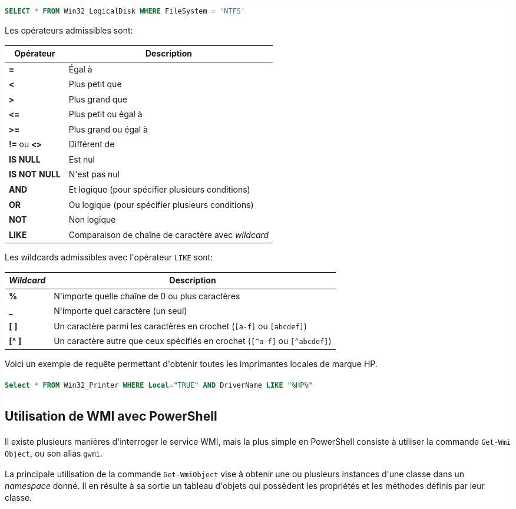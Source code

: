 ```sql
SELECT * FROM Win32_LogicalDisk WHERE FileSystem = 'NTFS'
```

Les opérateurs admissibles sont:

| Opérateur           | Description                                        |
| ------------------- | -------------------------------------------------- |
| **=**               | Égal à                                             |
| **\<**              | Plus petit que                                     |
| **\>**              | Plus grand que                                     |
| **\<=**             | Plus petit ou égal à                               |
| **\>=**             | Plus grand ou égal à                               |
| **\!=** ou **\<\>** | Différent de                                       |
| **IS NULL**         | Est nul                                            |
| **IS NOT NULL**     | N'est pas nul                                      |
| **AND**             | Et logique (pour spécifier plusieurs conditions)   |
| **OR**              | Ou logique (pour spécifier plusieurs conditions)   |
| **NOT**             | Non logique                                        |
| **LIKE**            | Comparaison de chaîne de caractère avec _wildcard_ |

Les wildcards admissibles avec l'opérateur `LIKE` sont:

| _Wildcard_ | Description                                                                |
| ---------- | -------------------------------------------------------------------------- |
| **%**      | N'importe quelle chaîne de 0 ou plus caractères                            |
| **\_**     | N'importe quel caractère (un seul)                                         |
| **[ ]**    | Un caractère parmi les caractères en crochet (`[a-f]` ou `[abcdef]`)       |
| **[^ ]**   | Un caractère autre que ceux spécifiés en crochet (`[^a-f]` ou `[^abcdef]`) |

Voici un exemple de requête permettant d'obtenir toutes les imprimantes locales de marque HP.

```sql
Select * FROM Win32_Printer WHERE Local="TRUE" AND DriverName LIKE "%HP%"
```

## Utilisation de WMI avec PowerShell

Il existe plusieurs manières d'interroger le service WMI, mais la plus simple en PowerShell consiste à utiliser la commande `Get-WmiObject`, ou son alias `gwmi`.

La principale utilisation de la commande `Get-WmiObject` vise à obtenir une ou plusieurs instances d'une classe dans un _namespace_ donné. Il en résulte à sa sortie un tableau d'objets qui possèdent les propriétés et les méthodes définis par leur classe.
